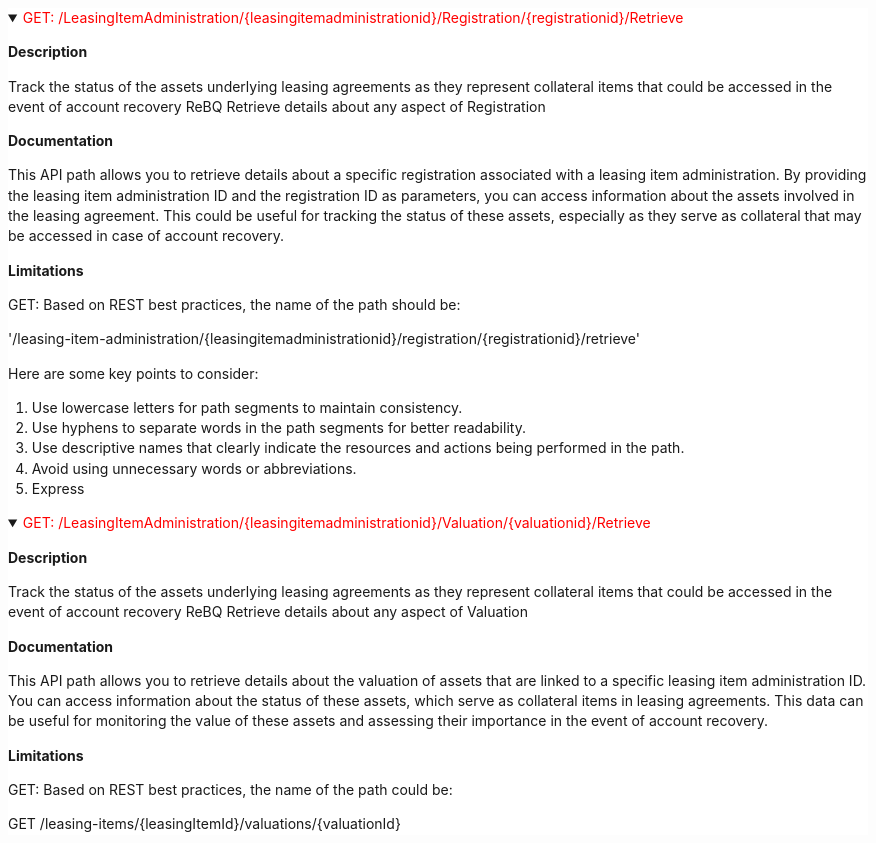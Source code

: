 <details open>
  <summary><span style='color:red;'>GET: /LeasingItemAdministration/{leasingitemadministrationid}/Registration/{registrationid}/Retrieve</span></summary>

  **Description**

  Track the status of the assets underlying leasing agreements as they represent collateral items that could be accessed in the event of account recovery ReBQ Retrieve details about any aspect of Registration

  **Documentation**

  This API path allows you to retrieve details about a specific registration associated with a leasing item administration. By providing the leasing item administration ID and the registration ID as parameters, you can access information about the assets involved in the leasing agreement. This could be useful for tracking the status of these assets, especially as they serve as collateral that may be accessed in case of account recovery.

  **Limitations**

  GET: Based on REST best practices, the name of the path should be:

'/leasing-item-administration/{leasingitemadministrationid}/registration/{registrationid}/retrieve'

Here are some key points to consider:

1. Use lowercase letters for path segments to maintain consistency.
2. Use hyphens to separate words in the path segments for better readability.
3. Use descriptive names that clearly indicate the resources and actions being performed in the path.
4. Avoid using unnecessary words or abbreviations.
5. Express

</details>

<details open>
  <summary><span style='color:red;'>GET: /LeasingItemAdministration/{leasingitemadministrationid}/Valuation/{valuationid}/Retrieve</span></summary>

  **Description**

  Track the status of the assets underlying leasing agreements as they represent collateral items that could be accessed in the event of account recovery ReBQ Retrieve details about any aspect of Valuation

  **Documentation**

  This API path allows you to retrieve details about the valuation of assets that are linked to a specific leasing item administration ID. You can access information about the status of these assets, which serve as collateral items in leasing agreements. This data can be useful for monitoring the value of these assets and assessing their importance in the event of account recovery.

  **Limitations**

  GET: Based on REST best practices, the name of the path could be:

GET /leasing-items/{leasingItemId}/valuations/{valuationId}

</details>
